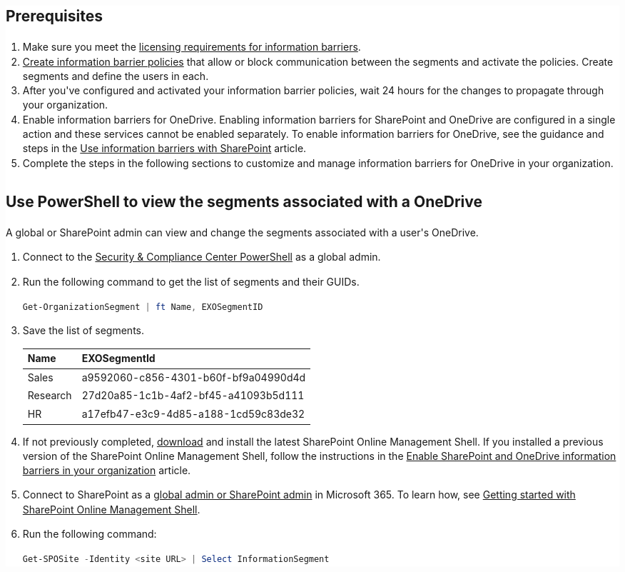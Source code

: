 ## Prerequisites

1. Make sure you meet the [licensing requirements for information barriers](/office365/servicedescriptions/microsoft-365-service-descriptions/microsoft-365-tenantlevel-services-licensing-guidance/microsoft-365-security-compliance-licensing-guidance#information-barriers).
2. [Create information barrier policies](/office365/securitycompliance/information-barriers-policies) that allow or block communication between the segments and activate the policies. Create segments and define the users in each.
3. After you've configured and activated your information barrier policies, wait 24 hours for the changes to propagate through your organization.
4. Enable information barriers for OneDrive. Enabling information barriers for SharePoint and OneDrive are configured in a single action and these services cannot be enabled separately. To enable information barriers for OneDrive, see the guidance and steps in the [Use information barriers with SharePoint](/sharepoint/information-barriers) article.
5. Complete the steps in the following sections to customize and manage information barriers for OneDrive in your organization.

## Use PowerShell to view the segments associated with a OneDrive

A global or SharePoint admin can view and change the segments associated with a user's OneDrive.

1. Connect to the [Security & Compliance Center PowerShell](/powershell/exchange/office-365-scc/connect-to-scc-powershell/connect-to-scc-powershell) as a global admin.

2. Run the following command to get the list of segments and their GUIDs.

    ```PowerShell
    Get-OrganizationSegment | ft Name, EXOSegmentID
    ```

3. Save the list of segments.

    |**Name**|**EXOSegmentId**|
    |:-------|:---------------|
    | Sales | a9592060-c856-4301-b60f-bf9a04990d4d |
    | Research | 27d20a85-1c1b-4af2-bf45-a41093b5d111 |
    | HR | a17efb47-e3c9-4d85-a188-1cd59c83de32 |

4. If not previously completed, [download](https://go.microsoft.com/fwlink/p/?LinkId=255251) and install the latest SharePoint Online Management Shell. If you installed a previous version of the SharePoint Online Management Shell, follow the instructions in the [Enable SharePoint and OneDrive information barriers in your organization](/sharepoint/information-barriers#enable-sharepoint-and-onedrive-information-barriers-in-your-organization) article.

5. Connect to SharePoint as a [global admin or SharePoint admin](/sharepoint/sharepoint-admin-role) in Microsoft 365. To learn how, see [Getting started with SharePoint Online Management Shell](/powershell/sharepoint/sharepoint-online/connect-sharepoint-online).

6. Run the following command:

    ```PowerShell
    Get-SPOSite -Identity <site URL> | Select InformationSegment 
    ```
